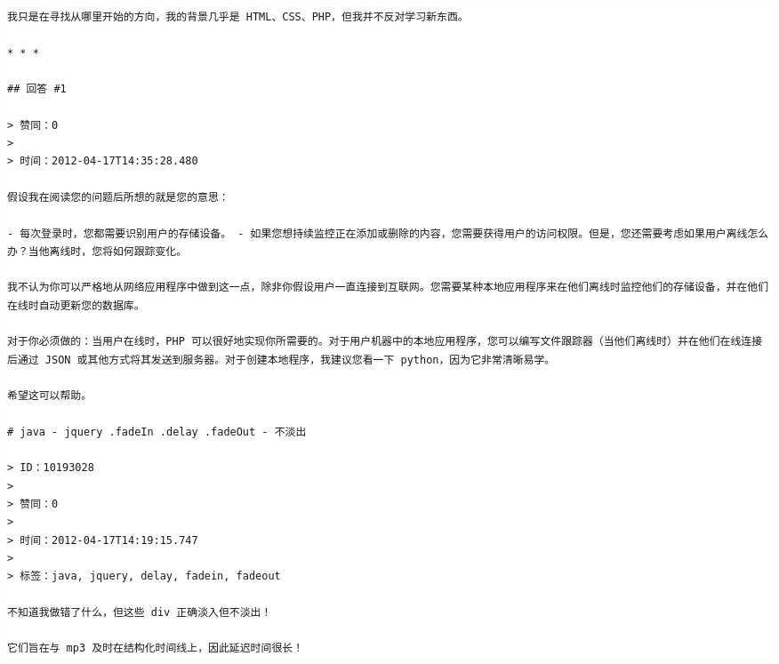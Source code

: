 ```
我只是在寻找从哪里开始的方向，我的背景几乎是 HTML、CSS、PHP，但我并不反对学习新东西。

* * *

## 回答 #1

> 赞同：0
> 
> 时间：2012-04-17T14:35:28.480

假设我在阅读您的问题后所想的就是您的意思：

- 每次登录时，您都需要识别用户的存储设备。 - 如果您想持续监控正在添加或删除的内容，您需要获得用户的访问权限。但是，您还需要考虑如果用户离线怎么办？当他离线时，您将如何跟踪变化。

我不认为你可以严格地从网络应用程序中做到这一点，除非你假设用户一直连接到互联网。您需要某种本地应用程序来在他们离线时监控他们的存储设备，并在他们在线时自动更新您的数据库。

对于你必须做的：当用户在线时，PHP 可以很好地实现你所需要的。对于用户机器中的本地应用程序，您可以编写文件跟踪器（当他们离线时）并在他们在线连接后通过 JSON 或其他方式将其发送到服务器。对于创建本地程序，我建议您看一下 python，因为它非常清晰易学。

希望这可以帮助。

# java - jquery .fadeIn .delay .fadeOut - 不淡出

> ID：10193028
> 
> 赞同：0
> 
> 时间：2012-04-17T14:19:15.747
> 
> 标签：java, jquery, delay, fadein, fadeout

不知道我做错了什么，但这些 div 正确淡入但不淡出！

它们旨在与 mp3 及时在结构化时间线上，因此延迟时间很长！

```
<!DOCTYPE html>
<html>
<head>
  <style>
div { position: absolute; width: 60px; height: 60px; float: left; display:none; }
.first { background-color: #3f3; left: 0;}
.second { background-color: #33f; left: 80px;}
.third { background-color: #3f3; left: 120px;}
.fourth { background-color: #33f; left: 300px;}
.fifth { background-color: #3f3; left: 400;}
</style>
  <script src="http://code.jquery.com/jquery-latest.js"></script>
  <script src="http://ajax.googleapis.com/ajax/libs/jqueryui/1.8/jquery-ui.min.js"></script>
  <script src="http://ui.jquery.com/latest/ui/effects.core.js"></script>
<script src="http://ui.jquery.com/latest/ui/effects.slide.js"></script>
</head>
<body>
